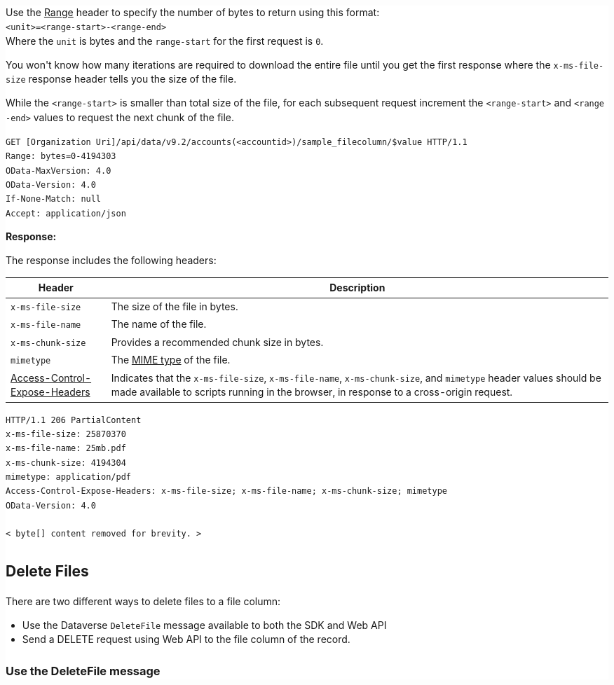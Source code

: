Use the [Range](https://developer.mozilla.org/docs/Web/HTTP/Headers/Range) header to specify the number of bytes to return using this format:<br />
`<unit>=<range-start>-<range-end>`<br />
Where the `unit` is bytes and the `range-start` for the first request is `0`.

You won't know how many iterations are required to download the entire file until you get the first response where the `x-ms-file-size` response header tells you the size of the file.

While the `<range-start>` is smaller than total size of the file, for each subsequent request increment the `<range-start>` and `<range-end>` values to request the next chunk of the file.

```http
GET [Organization Uri]/api/data/v9.2/accounts(<accountid>)/sample_filecolumn/$value HTTP/1.1
Range: bytes=0-4194303
OData-MaxVersion: 4.0
OData-Version: 4.0
If-None-Match: null
Accept: application/json
```

**Response:**

The response includes the following headers:

|Header|Description|
|---------|---------|
|`x-ms-file-size`|The size of the file in bytes.|
|`x-ms-file-name`|The name of the file.|
|`x-ms-chunk-size`|Provides a recommended chunk size in bytes.|
|`mimetype`|The [MIME type](https://developer.mozilla.org/docs/Web/HTTP/Basics_of_HTTP/MIME_types) of the file.|
|[Access-Control-Expose-Headers](https://developer.mozilla.org/docs/Web/HTTP/Headers/Access-Control-Expose-Headers)|Indicates that the `x-ms-file-size`, `x-ms-file-name`, `x-ms-chunk-size`, and `mimetype` header values should be made available to scripts running in the browser, in response to a cross-origin request.|


```http
HTTP/1.1 206 PartialContent
x-ms-file-size: 25870370
x-ms-file-name: 25mb.pdf
x-ms-chunk-size: 4194304
mimetype: application/pdf
Access-Control-Expose-Headers: x-ms-file-size; x-ms-file-name; x-ms-chunk-size; mimetype
OData-Version: 4.0

< byte[] content removed for brevity. >
```

## Delete Files

There are two different ways to delete files to a file column:

- Use the Dataverse `DeleteFile` message available to both the SDK and Web API
- Send a DELETE request using Web API to the file column of the record.

### Use the DeleteFile message
